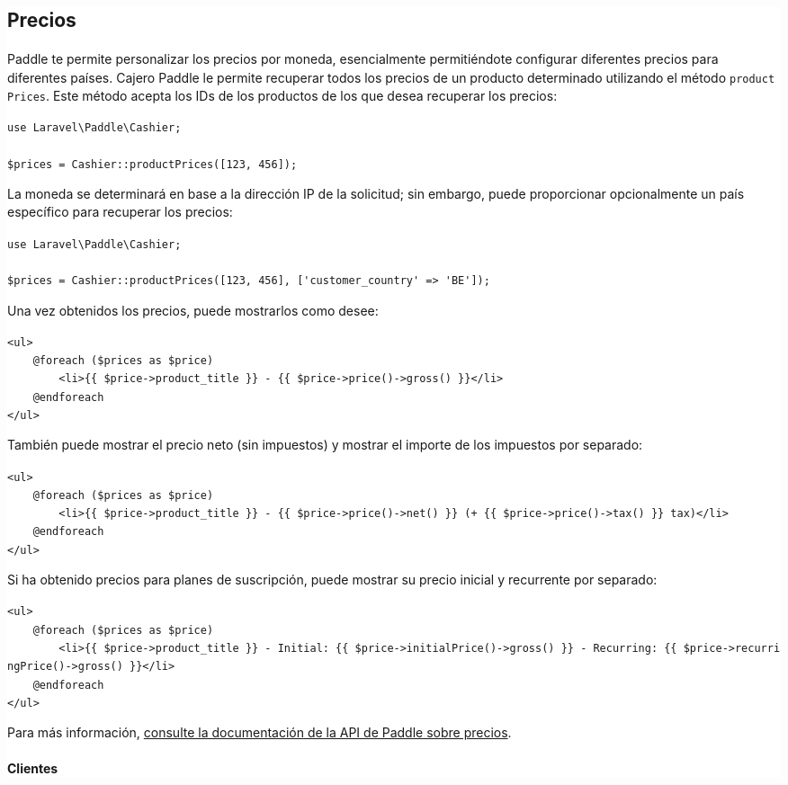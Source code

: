 ## Precios

Paddle te permite personalizar los precios por moneda, esencialmente permitiéndote configurar diferentes precios para diferentes países. Cajero Paddle le permite recuperar todos los precios de un producto determinado utilizando el método `productPrices`. Este método acepta los IDs de los productos de los que desea recuperar los precios:

    use Laravel\Paddle\Cashier;

    $prices = Cashier::productPrices([123, 456]);

La moneda se determinará en base a la dirección IP de la solicitud; sin embargo, puede proporcionar opcionalmente un país específico para recuperar los precios:

    use Laravel\Paddle\Cashier;

    $prices = Cashier::productPrices([123, 456], ['customer_country' => 'BE']);

Una vez obtenidos los precios, puede mostrarlos como desee:

```blade
<ul>
    @foreach ($prices as $price)
        <li>{{ $price->product_title }} - {{ $price->price()->gross() }}</li>
    @endforeach
</ul>
```

También puede mostrar el precio neto (sin impuestos) y mostrar el importe de los impuestos por separado:

```blade
<ul>
    @foreach ($prices as $price)
        <li>{{ $price->product_title }} - {{ $price->price()->net() }} (+ {{ $price->price()->tax() }} tax)</li>
    @endforeach
</ul>
```

Si ha obtenido precios para planes de suscripción, puede mostrar su precio inicial y recurrente por separado:

```blade
<ul>
    @foreach ($prices as $price)
        <li>{{ $price->product_title }} - Initial: {{ $price->initialPrice()->gross() }} - Recurring: {{ $price->recurringPrice()->gross() }}</li>
    @endforeach
</ul>
```

Para más información, [consulte la documentación de la API de Paddle sobre precios](https://developer.paddle.com/api-reference/checkout-api/prices/getprices).

[]()

#### Clientes
